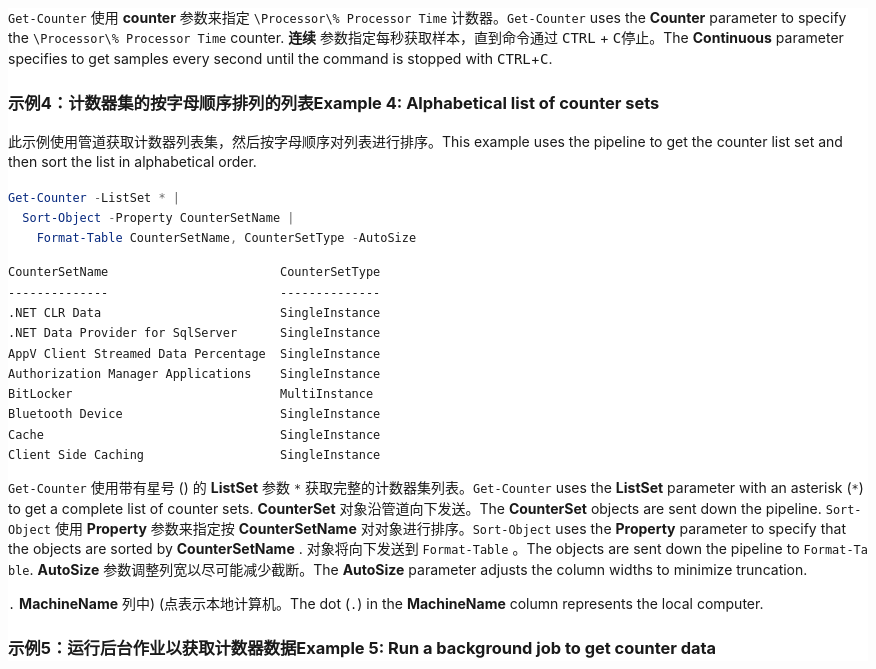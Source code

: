 ```Output
```

<span data-ttu-id="dda45-132">`Get-Counter` 使用 **counter** 参数来指定 `\Processor\% Processor Time` 计数器。</span><span class="sxs-lookup"><span data-stu-id="dda45-132">`Get-Counter` uses the **Counter** parameter to specify the `\Processor\% Processor Time` counter.</span></span>
<span data-ttu-id="dda45-133">**连续** 参数指定每秒获取样本，直到命令通过 <kbd>CTRL</kbd> + <kbd>C</kbd>停止。</span><span class="sxs-lookup"><span data-stu-id="dda45-133">The **Continuous** parameter specifies to get samples every second until the command is stopped with <kbd>CTRL</kbd>+<kbd>C</kbd>.</span></span>

### <span data-ttu-id="dda45-134">示例4：计数器集的按字母顺序排列的列表</span><span class="sxs-lookup"><span data-stu-id="dda45-134">Example 4: Alphabetical list of counter sets</span></span>

<span data-ttu-id="dda45-135">此示例使用管道获取计数器列表集，然后按字母顺序对列表进行排序。</span><span class="sxs-lookup"><span data-stu-id="dda45-135">This example uses the pipeline to get the counter list set and then sort the list in alphabetical order.</span></span>

```powershell
Get-Counter -ListSet * |
  Sort-Object -Property CounterSetName |
    Format-Table CounterSetName, CounterSetType -AutoSize
```

```Output
CounterSetName                        CounterSetType
--------------                        --------------
.NET CLR Data                         SingleInstance
.NET Data Provider for SqlServer      SingleInstance
AppV Client Streamed Data Percentage  SingleInstance
Authorization Manager Applications    SingleInstance
BitLocker                             MultiInstance
Bluetooth Device                      SingleInstance
Cache                                 SingleInstance
Client Side Caching                   SingleInstance
```

<span data-ttu-id="dda45-136">`Get-Counter` 使用带有星号 () 的 **ListSet** 参数 `*` 获取完整的计数器集列表。</span><span class="sxs-lookup"><span data-stu-id="dda45-136">`Get-Counter` uses the **ListSet** parameter with an asterisk (`*`) to get a complete list of counter sets.</span></span> <span data-ttu-id="dda45-137">**CounterSet** 对象沿管道向下发送。</span><span class="sxs-lookup"><span data-stu-id="dda45-137">The **CounterSet** objects are sent down the pipeline.</span></span> <span data-ttu-id="dda45-138">`Sort-Object` 使用 **Property** 参数来指定按 **CounterSetName** 对对象进行排序。</span><span class="sxs-lookup"><span data-stu-id="dda45-138">`Sort-Object` uses the **Property** parameter to specify that the objects are sorted by **CounterSetName** .</span></span> <span data-ttu-id="dda45-139">对象将向下发送到 `Format-Table` 。</span><span class="sxs-lookup"><span data-stu-id="dda45-139">The objects are sent down the pipeline to `Format-Table`.</span></span> <span data-ttu-id="dda45-140">**AutoSize** 参数调整列宽以尽可能减少截断。</span><span class="sxs-lookup"><span data-stu-id="dda45-140">The **AutoSize** parameter adjusts the column widths to minimize truncation.</span></span>

<span data-ttu-id="dda45-141">`.` **MachineName** 列中)  (点表示本地计算机。</span><span class="sxs-lookup"><span data-stu-id="dda45-141">The dot (`.`) in the **MachineName** column represents the local computer.</span></span>

### <span data-ttu-id="dda45-142">示例5：运行后台作业以获取计数器数据</span><span class="sxs-lookup"><span data-stu-id="dda45-142">Example 5: Run a background job to get counter data</span></span>

